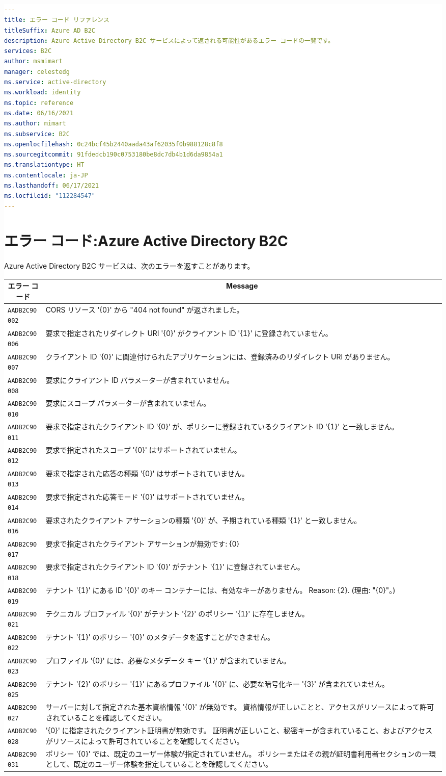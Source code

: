 ```yaml
---
title: エラー コード リファレンス
titleSuffix: Azure AD B2C
description: Azure Active Directory B2C サービスによって返される可能性があるエラー コードの一覧です。
services: B2C
author: msmimart
manager: celestedg
ms.service: active-directory
ms.workload: identity
ms.topic: reference
ms.date: 06/16/2021
ms.author: mimart
ms.subservice: B2C
ms.openlocfilehash: 0c24bcf45b2440aada43af62035f0b988128c8f8
ms.sourcegitcommit: 91fdedcb190c0753180be8dc7db4b1d6da9854a1
ms.translationtype: HT
ms.contentlocale: ja-JP
ms.lasthandoff: 06/17/2021
ms.locfileid: "112284547"
---
```

# <a name="error-codes-azure-active-directory-b2c"></a>エラー コード:Azure Active Directory B2C

Azure Active Directory B2C サービスは、次のエラーを返すことがあります。

| エラー コード | Message |
| ---------- | ------- |
| `AADB2C90002` | CORS リソース '{0}' から "404 not found" が返されました。 |
| `AADB2C90006` | 要求で指定されたリダイレクト URI '{0}' がクライアント ID '{1}' に登録されていません。 |
| `AADB2C90007` | クライアント ID '{0}' に関連付けられたアプリケーションには、登録済みのリダイレクト URI がありません。 |
| `AADB2C90008` | 要求にクライアント ID パラメーターが含まれていません。 |
| `AADB2C90010` | 要求にスコープ パラメーターが含まれていません。 |
| `AADB2C90011` | 要求で指定されたクライアント ID '{0}' が、ポリシーに登録されているクライアント ID '{1}' と一致しません。 |
| `AADB2C90012` | 要求で指定されたスコープ '{0}' はサポートされていません。 |
| `AADB2C90013` | 要求で指定された応答の種類 '{0}' はサポートされていません。 |
| `AADB2C90014` | 要求で指定された応答モード '{0}' はサポートされていません。 |
| `AADB2C90016` | 要求されたクライアント アサーションの種類 '{0}' が、予期されている種類 '{1}' と一致しません。 |
| `AADB2C90017` | 要求で指定されたクライアント アサーションが無効です: {0} |
| `AADB2C90018` | 要求で指定されたクライアント ID '{0}' がテナント '{1}' に登録されていません。 |
| `AADB2C90019` | テナント '{1}' にある ID '{0}' のキー コンテナーには、有効なキーがありません。 Reason: {2}. (理由: "\{0\}"。) |
| `AADB2C90021` | テクニカル プロファイル '{0}' がテナント '{2}' のポリシー '{1}' に存在しません。 |
| `AADB2C90022` | テナント '{1}' のポリシー '{0}' のメタデータを返すことができません。 |
| `AADB2C90023` | プロファイル '{0}' には、必要なメタデータ キー '{1}' が含まれていません。 |
| `AADB2C90025` | テナント '{2}' のポリシー '{1}' にあるプロファイル '{0}' に、必要な暗号化キー '{3}' が含まれていません。 |
| `AADB2C90027` | サーバーに対して指定された基本資格情報 '{0}' が無効です。 資格情報が正しいことと、アクセスがリソースによって許可されていることを確認してください。 |
| `AADB2C90028` | '{0}' に指定されたクライアント証明書が無効です。 証明書が正しいこと、秘密キーが含まれていること、およびアクセスがリソースによって許可されていることを確認してください。 |
| `AADB2C90031` | ポリシー '{0}' では、既定のユーザー体験が指定されていません。 ポリシーまたはその親が証明書利用者セクションの一環として、既定のユーザー体験を指定していることを確認してください。 |